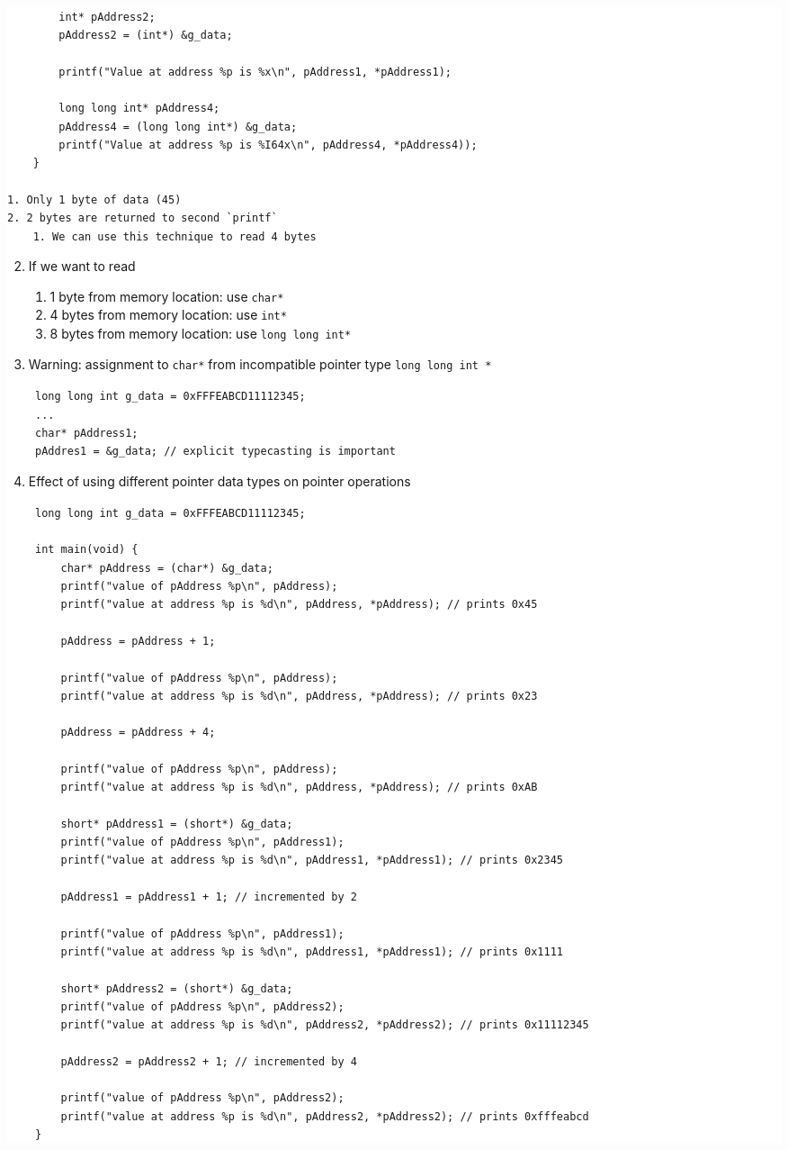 			int* pAddress2;
			pAddress2 = (int*) &g_data;
			
			printf("Value at address %p is %x\n", pAddress1, *pAddress1); 
			
			long long int* pAddress4;
			pAddress4 = (long long int*) &g_data;
			printf("Value at address %p is %I64x\n", pAddress4, *pAddress4));
		}
		
	1. Only 1 byte of data (45)
	2. 2 bytes are returned to second `printf`
		1. We can use this technique to read 4 bytes
2. If we want to read
	1. 1 byte from memory location: use `char*`
	2. 4 bytes from memory location: use `int*`
	3. 8 bytes from memory location: use `long long int*`
3. Warning: assignment to `char*` from incompatible pointer type `long long int *`

		long long int g_data = 0xFFFEABCD11112345;
		...
		char* pAddress1;
		pAddres1 = &g_data; // explicit typecasting is important
4. Effect of using different pointer data types on pointer operations

		long long int g_data = 0xFFFEABCD11112345;

		int main(void) {
			char* pAddress = (char*) &g_data;
			printf("value of pAddress %p\n", pAddress);
			printf("value at address %p is %d\n", pAddress, *pAddress); // prints 0x45
			
			pAddress = pAddress + 1;
			
			printf("value of pAddress %p\n", pAddress);
			printf("value at address %p is %d\n", pAddress, *pAddress); // prints 0x23
			
			pAddress = pAddress + 4;
			
			printf("value of pAddress %p\n", pAddress);
			printf("value at address %p is %d\n", pAddress, *pAddress); // prints 0xAB
			
			short* pAddress1 = (short*) &g_data;
			printf("value of pAddress %p\n", pAddress1);
			printf("value at address %p is %d\n", pAddress1, *pAddress1); // prints 0x2345
			
			pAddress1 = pAddress1 + 1; // incremented by 2
			
			printf("value of pAddress %p\n", pAddress1);
			printf("value at address %p is %d\n", pAddress1, *pAddress1); // prints 0x1111
			
			short* pAddress2 = (short*) &g_data;
			printf("value of pAddress %p\n", pAddress2);
			printf("value at address %p is %d\n", pAddress2, *pAddress2); // prints 0x11112345
			
			pAddress2 = pAddress2 + 1; // incremented by 4
			
			printf("value of pAddress %p\n", pAddress2);
			printf("value at address %p is %d\n", pAddress2, *pAddress2); // prints 0xfffeabcd
		}
		
